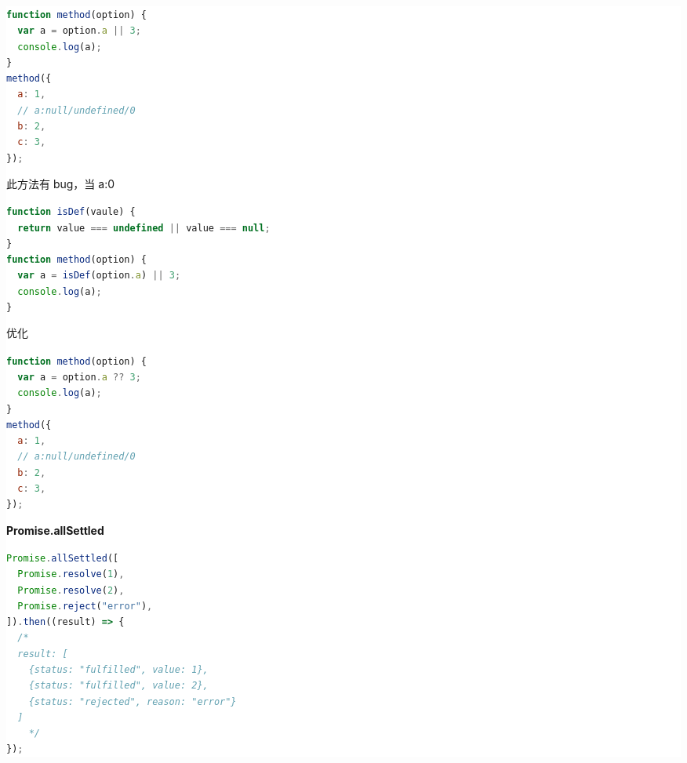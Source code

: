 ```javascript
function method(option) {
  var a = option.a || 3;
  console.log(a);
}
method({
  a: 1,
  // a:null/undefined/0
  b: 2,
  c: 3,
});
```

此方法有 bug，当 a:0

```javascript
function isDef(vaule) {
  return value === undefined || value === null;
}
function method(option) {
  var a = isDef(option.a) || 3;
  console.log(a);
}
```

优化

```javascript
function method(option) {
  var a = option.a ?? 3;
  console.log(a);
}
method({
  a: 1,
  // a:null/undefined/0
  b: 2,
  c: 3,
});
```

**Promise.allSettled**

```javascript
Promise.allSettled([
  Promise.resolve(1),
  Promise.resolve(2),
  Promise.reject("error"),
]).then((result) => {
  /* 
  result: [
    {status: "fulfilled", value: 1},
    {status: "fulfilled", value: 2},
    {status: "rejected", reason: "error"}
  ]
	*/
});
```
